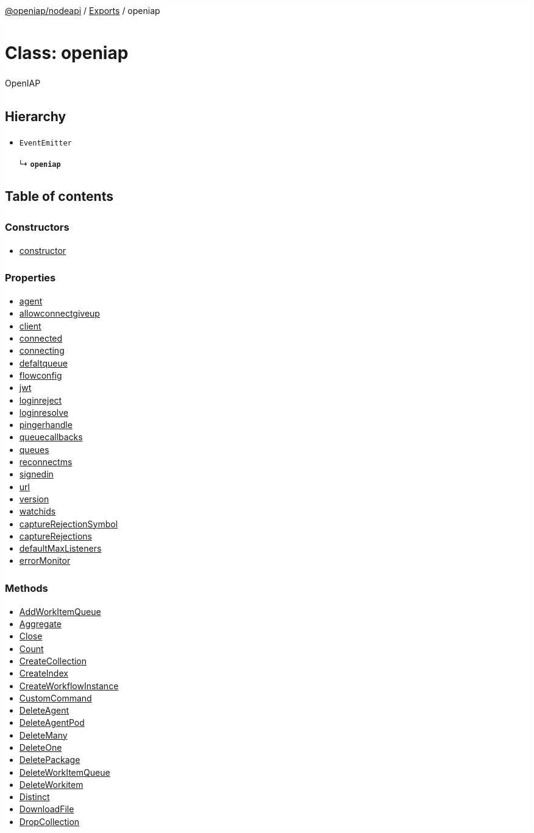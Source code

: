 [@openiap/nodeapi](../README.md) / [Exports](../modules.md) / openiap

# Class: openiap

OpenIAP

## Hierarchy

- `EventEmitter`

  ↳ **`openiap`**

## Table of contents

### Constructors

- [constructor](openiap.md#constructor)

### Properties

- [agent](openiap.md#agent)
- [allowconnectgiveup](openiap.md#allowconnectgiveup)
- [client](openiap.md#client)
- [connected](openiap.md#connected)
- [connecting](openiap.md#connecting)
- [defaltqueue](openiap.md#defaltqueue)
- [flowconfig](openiap.md#flowconfig)
- [jwt](openiap.md#jwt)
- [loginreject](openiap.md#loginreject)
- [loginresolve](openiap.md#loginresolve)
- [pingerhandle](openiap.md#pingerhandle)
- [queuecallbacks](openiap.md#queuecallbacks)
- [queues](openiap.md#queues)
- [reconnectms](openiap.md#reconnectms)
- [signedin](openiap.md#signedin)
- [url](openiap.md#url)
- [version](openiap.md#version)
- [watchids](openiap.md#watchids)
- [captureRejectionSymbol](openiap.md#capturerejectionsymbol)
- [captureRejections](openiap.md#capturerejections)
- [defaultMaxListeners](openiap.md#defaultmaxlisteners)
- [errorMonitor](openiap.md#errormonitor)

### Methods

- [AddWorkItemQueue](openiap.md#addworkitemqueue)
- [Aggregate](openiap.md#aggregate)
- [Close](openiap.md#close)
- [Count](openiap.md#count)
- [CreateCollection](openiap.md#createcollection)
- [CreateIndex](openiap.md#createindex)
- [CreateWorkflowInstance](openiap.md#createworkflowinstance)
- [CustomCommand](openiap.md#customcommand)
- [DeleteAgent](openiap.md#deleteagent)
- [DeleteAgentPod](openiap.md#deleteagentpod)
- [DeleteMany](openiap.md#deletemany)
- [DeleteOne](openiap.md#deleteone)
- [DeletePackage](openiap.md#deletepackage)
- [DeleteWorkItemQueue](openiap.md#deleteworkitemqueue)
- [DeleteWorkitem](openiap.md#deleteworkitem)
- [Distinct](openiap.md#distinct)
- [DownloadFile](openiap.md#downloadfile)
- [DropCollection](openiap.md#dropcollection)